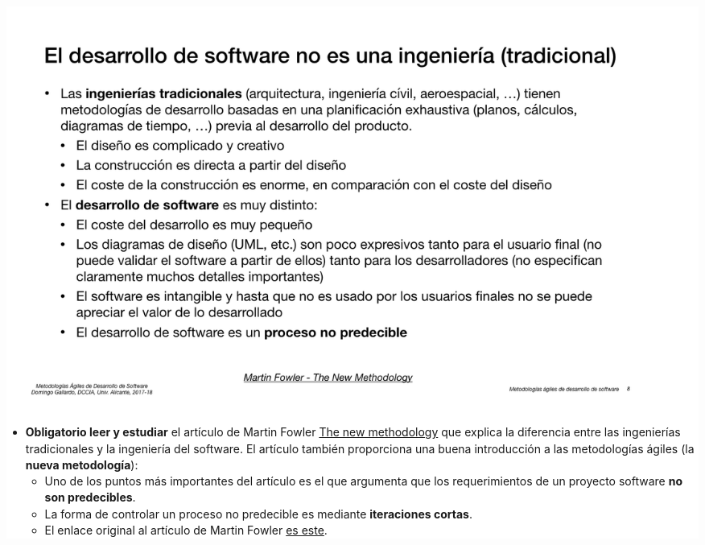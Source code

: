 <kbd><img src="diapositivas/metodologias-agiles-de-desarrollo-de-software.008.png" width="800px"></kbd>

- **Obligatorio leer y estudiar** el artículo de Martin Fowler
  [The new methodology](../../lecturas/martin-fowler_the-new-methodology.pdf)
  que explica la diferencia entre las ingenierías tradicionales y la
  ingeniería del software. El artículo también proporciona una buena
  introducción a las metodologías ágiles (la **nueva metodología**):
  - Uno de los puntos más importantes del artículo es el que argumenta
    que los requerimientos de un proyecto software **no son
    predecibles**.
  - La forma de controlar un proceso no predecible es mediante
    **iteraciones cortas**.
  - El enlace original al artículo de Martin Fowler
    [es este](http://www.martinfowler.com/articles/newMethodology.html).
